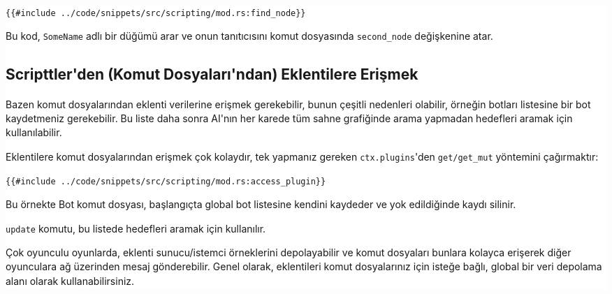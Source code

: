```rust,no_run
{{#include ../code/snippets/src/scripting/mod.rs:find_node}}
```

Bu kod, `SomeName` adlı bir düğümü arar ve onun tanıtıcısını komut dosyasında `second_node` değişkenine atar.

## Scripttler'den (Komut Dosyaları'ndan) Eklentilere Erişmek

Bazen komut dosyalarından eklenti verilerine erişmek gerekebilir, bunun çeşitli nedenleri olabilir, örneğin botları listesine bir bot kaydetmeniz gerekebilir. Bu liste daha sonra AI'nın her karede tüm sahne grafiğinde arama yapmadan hedefleri aramak için kullanılabilir.


Eklentilere komut dosyalarından erişmek çok kolaydır, tek yapmanız gereken `ctx.plugins`'den `get/get_mut` yöntemini çağırmaktır:

```rust,no_run
{{#include ../code/snippets/src/scripting/mod.rs:access_plugin}}
```

Bu örnekte Bot komut dosyası, başlangıçta global bot listesine kendini kaydeder ve yok edildiğinde kaydı silinir.

 `update` komutu, bu listede hedefleri aramak için kullanılır. 



Çok oyunculu oyunlarda, eklenti sunucu/istemci örneklerini depolayabilir ve komut dosyaları bunlara kolayca erişerek diğer oyunculara ağ üzerinden mesaj gönderebilir. Genel olarak, eklentileri komut dosyalarınız için isteğe bağlı, global bir veri depolama alanı olarak kullanabilirsiniz.